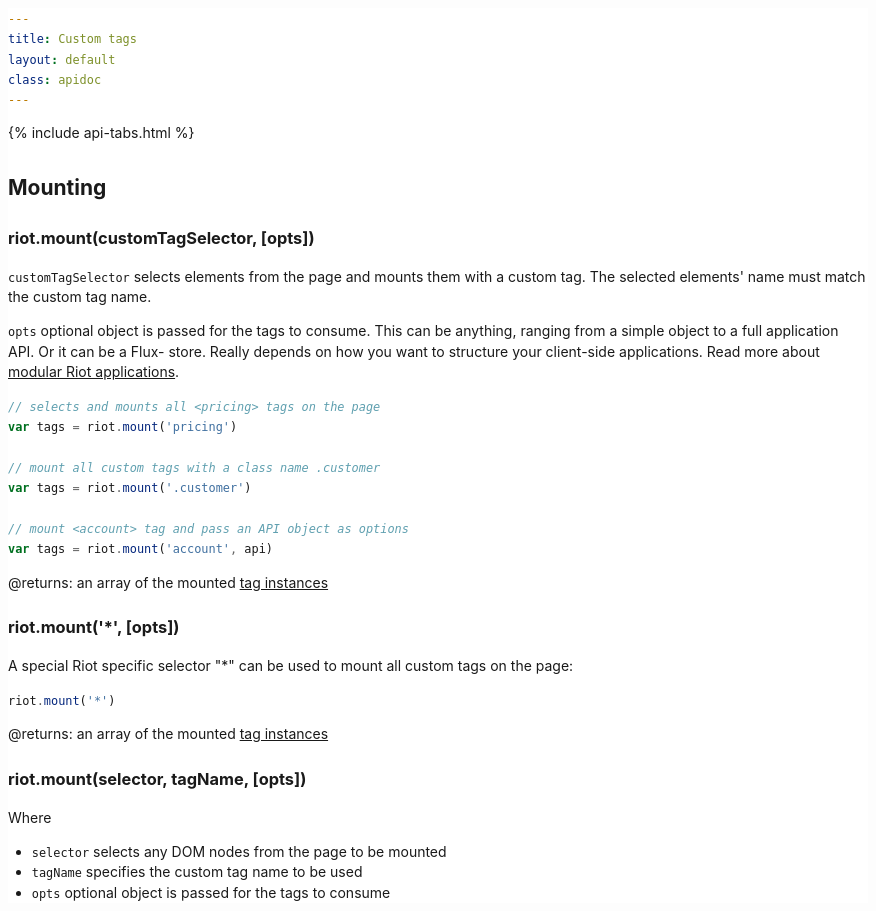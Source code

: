 ```yaml
---
title: Custom tags
layout: default
class: apidoc
---
```


{% include api-tabs.html %}


## Mounting

### <a name="mount"></a> riot.mount(customTagSelector, [opts])

`customTagSelector` selects elements from the page and mounts them with a custom tag. The selected elements' name must match the custom tag name.

`opts` optional object is passed for the tags to consume. This can be anything, ranging from a simple object to a full application API. Or it can be a Flux- store. Really depends on how you want to structure your client-side applications. Read more about [modular Riot applications](/guide/application-design/#modularity).


``` js
// selects and mounts all <pricing> tags on the page
var tags = riot.mount('pricing')

// mount all custom tags with a class name .customer
var tags = riot.mount('.customer')

// mount <account> tag and pass an API object as options
var tags = riot.mount('account', api)
```

@returns: an array of the mounted [tag instances](#tag-instance)

### <a name="mount-star"></a> riot.mount('*', [opts])

A special Riot specific selector "*" can be used to mount all custom tags on the page:

``` js
riot.mount('*')
```

@returns: an array of the mounted [tag instances](#tag-instance)

### <a name="mount-tag"></a> riot.mount(selector, tagName, [opts])

Where

- `selector` selects any DOM nodes from the page to be mounted
- `tagName` specifies the custom tag name to be used
- `opts` optional object is passed for the tags to consume
